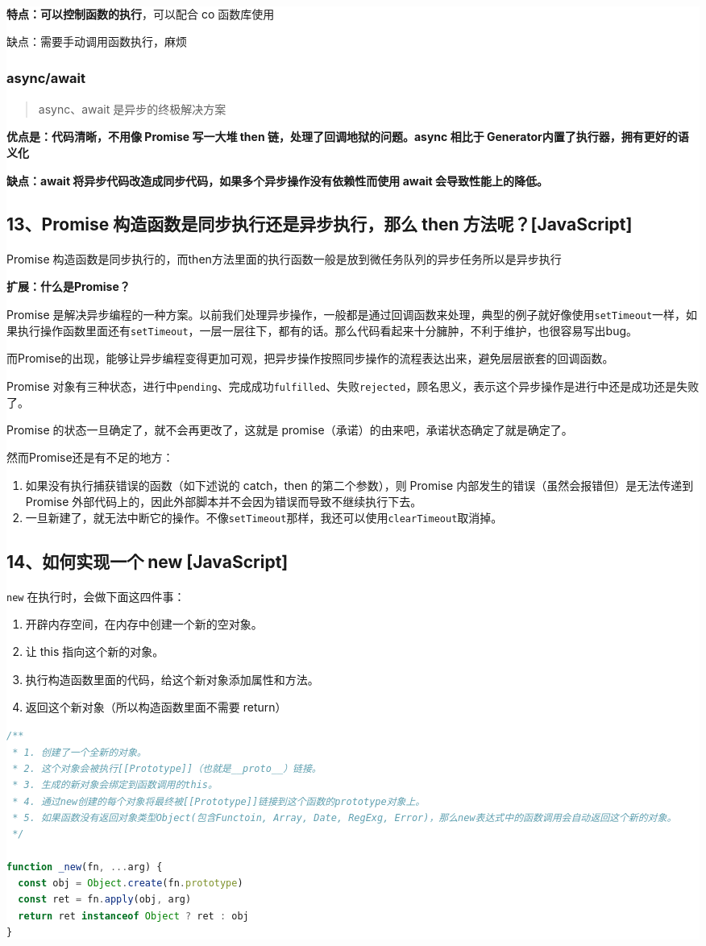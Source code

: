**特点：可以控制函数的执行**，可以配合 co 函数库使用

缺点：需要手动调用函数执行，麻烦

### async/await

> async、await 是异步的终极解决方案

**优点是：代码清晰，不用像 Promise 写一大堆 then 链，处理了回调地狱的问题。async 相比于 Generator内置了执行器，拥有更好的语义化** 

**缺点：await 将异步代码改造成同步代码，如果多个异步操作没有依赖性而使用 await 会导致性能上的降低。**





## 13、Promise 构造函数是同步执行还是异步执行，那么 then 方法呢？[JavaScript]

Promise 构造函数是同步执行的，而then方法里面的执行函数一般是放到微任务队列的异步任务所以是异步执行

**扩展：什么是Promise？**

Promise 是解决异步编程的一种方案。以前我们处理异步操作，一般都是通过回调函数来处理，典型的例子就好像使用`setTimeout`一样，如果执行操作函数里面还有`setTimeout`，一层一层往下，都有的话。那么代码看起来十分臃肿，不利于维护，也很容易写出bug。

而Promise的出现，能够让异步编程变得更加可观，把异步操作按照同步操作的流程表达出来，避免层层嵌套的回调函数。

Promise 对象有三种状态，进行中`pending`、完成成功`fulfilled`、失败`rejected`，顾名思义，表示这个异步操作是进行中还是成功还是失败了。

Promise 的状态一旦确定了，就不会再更改了，这就是 promise（承诺）的由来吧，承诺状态确定了就是确定了。

然而Promise还是有不足的地方：

1. 如果没有执行捕获错误的函数（如下述说的 catch，then 的第二个参数），则 Promise 内部发生的错误（虽然会报错但）是无法传递到 Promise 外部代码上的，因此外部脚本并不会因为错误而导致不继续执行下去。
2. 一旦新建了，就无法中断它的操作。不像`setTimeout`那样，我还可以使用`clearTimeout`取消掉。





## 14、如何实现一个 new [JavaScript]

`new` 在执行时，会做下面这四件事：

1. 开辟内存空间，在内存中创建一个新的空对象。

2. 让 this 指向这个新的对象。

3. 执行构造函数里面的代码，给这个新对象添加属性和方法。

4. 返回这个新对象（所以构造函数里面不需要 return）

```js
/**
 * 1. 创建了一个全新的对象。
 * 2. 这个对象会被执行[[Prototype]]（也就是__proto__）链接。
 * 3. 生成的新对象会绑定到函数调用的this。
 * 4. 通过new创建的每个对象将最终被[[Prototype]]链接到这个函数的prototype对象上。
 * 5. 如果函数没有返回对象类型Object(包含Functoin, Array, Date, RegExg, Error)，那么new表达式中的函数调用会自动返回这个新的对象。
 */

function _new(fn, ...arg) {
  const obj = Object.create(fn.prototype)
  const ret = fn.apply(obj, arg)
  return ret instanceof Object ? ret : obj
}
```
